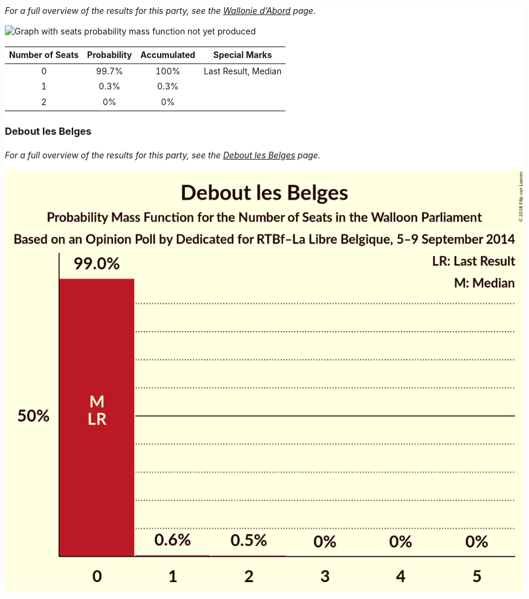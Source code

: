 *For a full overview of the results for this party, see the [Wallonie d’Abord](party-wallonied’abord.html) page.*

![Graph with seats probability mass function not yet produced](2014-09-09-Dedicated-seats-pmf-wallonied’abord.png "Seats Probability Mass Function")

| Number of Seats | Probability | Accumulated | Special Marks |
|:---------------:|:-----------:|:-----------:|:-------------:|
| 0 | 99.7% | 100% | Last Result, Median |
| 1 | 0.3% | 0.3% |  |
| 2 | 0% | 0% |  |

### Debout les Belges

*For a full overview of the results for this party, see the [Debout les Belges](party-deboutlesbelges.html) page.*

![Graph with seats probability mass function not yet produced](2014-09-09-Dedicated-seats-pmf-deboutlesbelges.png "Seats Probability Mass Function")
